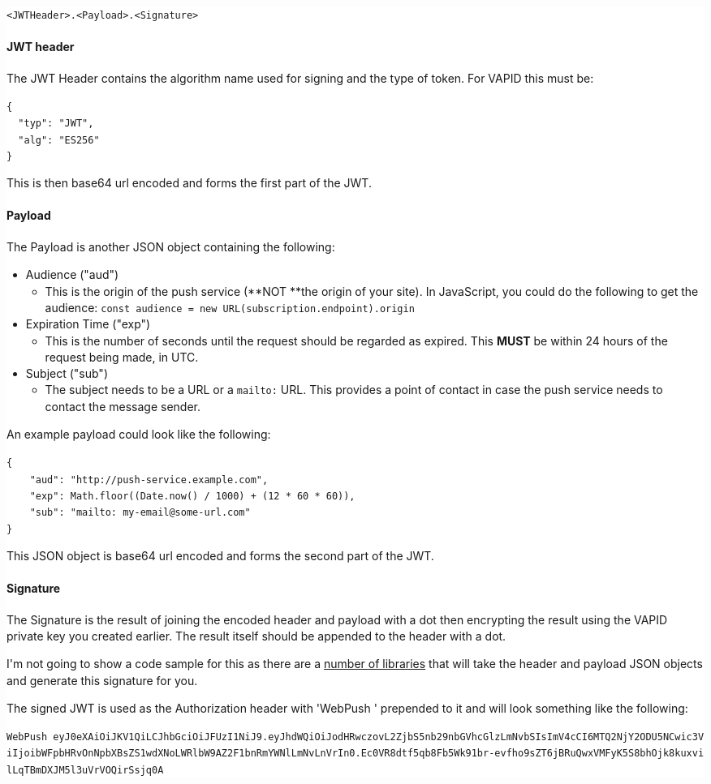     <JWTHeader>.<Payload>.<Signature>

#### JWT header

The JWT Header contains the algorithm name used for signing and the type of
token. For VAPID this must be:

    {  
      "typ": "JWT",  
      "alg": "ES256"  
    }  

This is then base64 url encoded and forms the first part of the JWT.

#### Payload

The Payload is another JSON object containing the following:

* Audience ("aud")
    * This is the origin of the push service (**NOT **the origin of your site).
      In JavaScript, you could do the following to get the audience: `const
      audience = new URL(subscription.endpoint).origin`
* Expiration Time ("exp")
    * This is the number of seconds until the request should be regarded as
      expired. This **MUST** be within 24 hours of the request being made, in
      UTC.
* Subject ("sub")
    * The subject needs to be a URL or a `mailto:` URL. This provides a point
      of contact in case the push service needs to contact the message sender.

An example payload could look like the following:  

    {  
        "aud": "http://push-service.example.com",  
        "exp": Math.floor((Date.now() / 1000) + (12 * 60 * 60)),  
        "sub": "mailto: my-email@some-url.com"  
    }  

This JSON object is base64 url encoded and forms the second part of the JWT.

#### Signature

The Signature is the result of joining the encoded header and payload with a
dot then encrypting the result using the VAPID private key you created earlier.
The result itself should be appended to the header with a dot.

I'm not going to show a code sample for this as there are a [number of
libraries](https://jwt.io/#libraries-io) that will take the header and payload
JSON objects and generate this signature for you.

The signed JWT is used as the Authorization header with 'WebPush ' prepended to
it and will look something like the following:

    WebPush eyJ0eXAiOiJKV1QiLCJhbGciOiJFUzI1NiJ9.eyJhdWQiOiJodHRwczovL2ZjbS5nb29nbGVhcGlzLmNvbSIsImV4cCI6MTQ2NjY2ODU5NCwic3ViIjoibWFpbHRvOnNpbXBsZS1wdXNoLWRlbW9AZ2F1bnRmYWNlLmNvLnVrIn0.Ec0VR8dtf5qb8Fb5Wk91br-evfho9sZT6jBRuQwxVMFyK5S8bhOjk8kuxvilLqTBmDXJM5l3uVrVOQirSsjq0A
